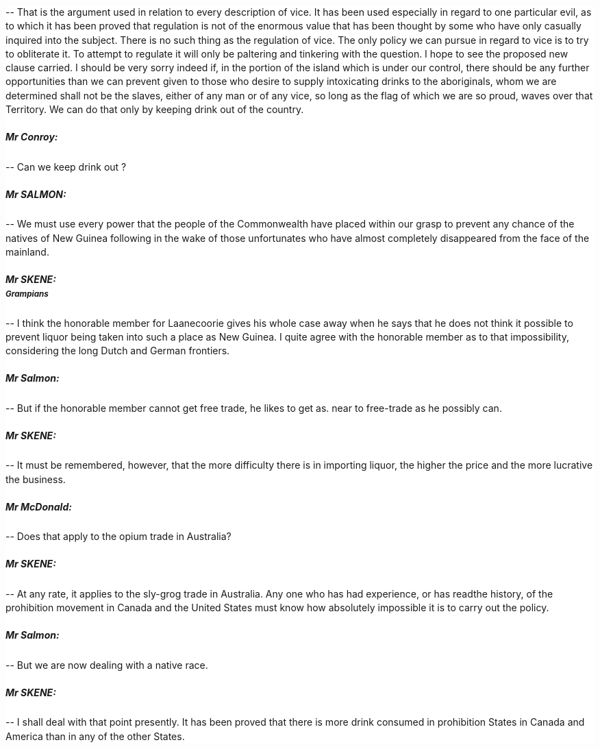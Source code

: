 -- That is the argument used in relation to every description of vice. It has been used especially in regard to one particular evil, as to which it has been proved that regulation is not of the enormous value that has been thought by some who have only casually inquired into the subject. There is no such thing as the regulation of vice. The only policy we can pursue in regard to vice is to try to obliterate it. To attempt to regulate it will only be paltering and tinkering with the question. I hope to see the proposed new clause carried. I should be very sorry indeed if, in the portion of the island which is under our control, there should be any further opportunities than we can prevent given to those who desire to supply intoxicating drinks to the aboriginals, whom we are determined shall not be the slaves, either of any man or of any vice, so long as the flag of which we are so proud, waves over that Territory. We can do that only by keeping drink out of the country. 

##### Mr Conroy:

-- Can we keep drink out ? 

##### Mr SALMON:

-- We must use every power that the people of the Commonwealth have placed within our grasp to prevent any chance of the natives of New Guinea following in the wake of those unfortunates who have almost completely disappeared from the face of the mainland. 

##### Mr SKENE:<br><small class="text-muted">Grampians</small>

-- I think the honorable member for Laanecoorie gives his whole case away when he says that he does not think it possible to prevent liquor being taken into such a place as New Guinea. I quite agree with the honorable member as to that impossibility, considering the long Dutch and German frontiers. 

##### Mr Salmon:

-- But if the honorable member cannot get free trade, he likes to get as. near to free-trade as he possibly can. 

##### Mr SKENE:

-- It must be remembered, however, that the more difficulty there is in importing liquor, the higher the price and the more lucrative the business. 

##### Mr McDonald:

-- Does that apply to the opium trade in Australia? 

##### Mr SKENE:

-- At any rate, it applies to the sly-grog trade in Australia. Any one who has had experience, or has readthe history, of the prohibition movement in Canada and the United States must know how absolutely impossible it is to carry out the policy. 

##### Mr Salmon:

-- But we are now dealing with a native race. 

##### Mr SKENE:

-- I shall deal with that point presently. It has been proved that there is more drink consumed in prohibition States in Canada and America than in any of the other States. 
